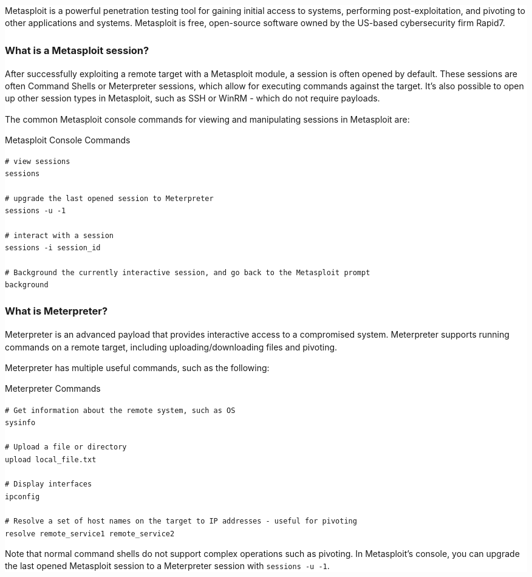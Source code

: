Metasploit is a powerful penetration testing tool for gaining initial access to systems, performing post-exploitation, and pivoting to other applications and systems. Metasploit is free, open-source software owned by the US-based cybersecurity firm Rapid7.

### What is a Metasploit session?

After successfully exploiting a remote target with a Metasploit module, a session is often opened by default. These sessions are often Command Shells or Meterpreter sessions, which allow for executing commands against the target. It’s also possible to open up other session types in Metasploit, such as SSH or WinRM - which do not require payloads.

The common Metasploit console commands for viewing and manipulating sessions in Metasploit are:

Metasploit Console Commands

```shell-session
# view sessions
sessions

# upgrade the last opened session to Meterpreter
sessions -u -1

# interact with a session
sessions -i session_id

# Background the currently interactive session, and go back to the Metasploit prompt
background
```

### What is Meterpreter?

Meterpreter is an advanced payload that provides interactive access to a compromised system. Meterpreter supports running commands on a remote target, including uploading/downloading files and pivoting.

Meterpreter has multiple useful commands, such as the following:

Meterpreter Commands

```shell-session
# Get information about the remote system, such as OS
sysinfo

# Upload a file or directory
upload local_file.txt

# Display interfaces
ipconfig

# Resolve a set of host names on the target to IP addresses - useful for pivoting
resolve remote_service1 remote_service2
```

Note that normal command shells do not support complex operations such as pivoting. In Metasploit’s console, you can upgrade the last opened Metasploit session to a Meterpreter session with `sessions -u -1`.
